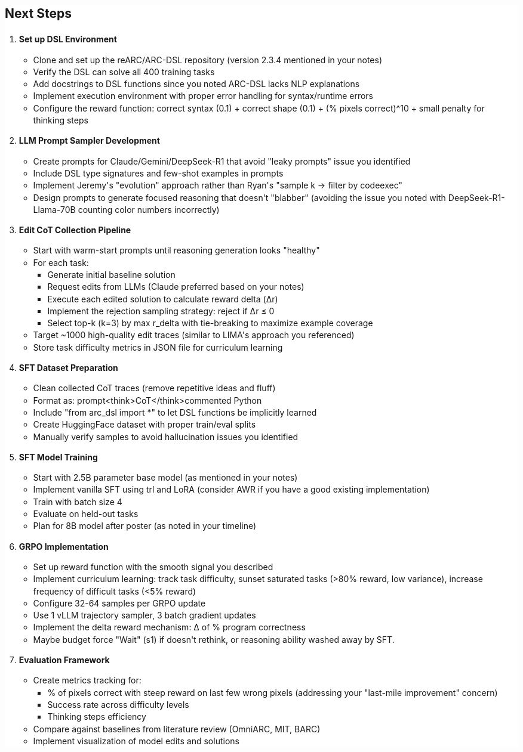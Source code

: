 ## Next Steps

1. **Set up DSL Environment**
   - Clone and set up the reARC/ARC-DSL repository (version 2.3.4 mentioned in your notes)
   - Verify the DSL can solve all 400 training tasks
   - Add docstrings to DSL functions since you noted ARC-DSL lacks NLP explanations
   - Implement execution environment with proper error handling for syntax/runtime errors
   - Configure the reward function: correct syntax (0.1) + correct shape (0.1) + (% pixels correct)^10 + small penalty for thinking steps

2. **LLM Prompt Sampler Development**
   - Create prompts for Claude/Gemini/DeepSeek-R1 that avoid "leaky prompts" issue you identified
   - Include DSL type signatures and few-shot examples in prompts
   - Implement Jeremy's "evolution" approach rather than Ryan's "sample k -> filter by codeexec"
   - Design prompts to generate focused reasoning that doesn't "blabber" (avoiding the issue you noted with DeepSeek-R1-Llama-70B counting color numbers incorrectly)

3. **Edit CoT Collection Pipeline**
   - Start with warm-start prompts until reasoning generation looks "healthy"
   - For each task:
     - Generate initial baseline solution
     - Request edits from LLMs (Claude preferred based on your notes)
     - Execute each edited solution to calculate reward delta (Δr)
     - Implement the rejection sampling strategy: reject if Δr ≤ 0
     - Select top-k (k=3) by max r_delta with tie-breaking to maximize example coverage
   - Target ~1000 high-quality edit traces (similar to LIMA's approach you referenced)
   - Store task difficulty metrics in JSON file for curriculum learning

4. **SFT Dataset Preparation**
   - Clean collected CoT traces (remove repetitive ideas and fluff)
   - Format as: prompt\<think>CoT\</think>commented Python
   - Include "from arc_dsl import *" to let DSL functions be implicitly learned
   - Create HuggingFace dataset with proper train/eval splits
   - Manually verify samples to avoid hallucination issues you identified

5. **SFT Model Training**
   - Start with 2.5B parameter base model (as mentioned in your notes)
   - Implement vanilla SFT using trl and LoRA (consider AWR if you have a good existing implementation)
   - Train with batch size 4
   - Evaluate on held-out tasks
   - Plan for 8B model after poster (as noted in your timeline)

6. **GRPO Implementation**
   - Set up reward function with the smooth signal you described
   - Implement curriculum learning: track task difficulty, sunset saturated tasks (>80% reward, low variance), increase frequency of difficult tasks (<5% reward)
   - Configure 32-64 samples per GRPO update
   - Use 1 vLLM trajectory sampler, 3 batch gradient updates
   - Implement the delta reward mechanism: Δ of % program correctness
   - Maybe budget force "Wait" (s1) if doesn't rethink, or reasoning ability washed away by SFT.

7. **Evaluation Framework**
   - Create metrics tracking for:
     - % of pixels correct with steep reward on last few wrong pixels (addressing your "last-mile improvement" concern)
     - Success rate across difficulty levels
     - Thinking steps efficiency
   - Compare against baselines from literature review (OmniARC, MIT, BARC)
   - Implement visualization of model edits and solutions
